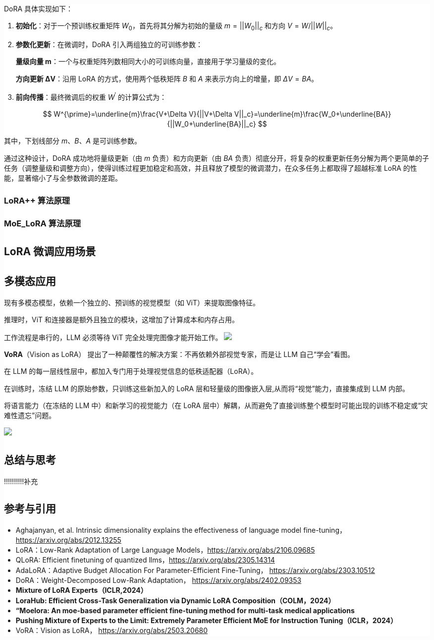 DoRA 具体实现如下：

1. **初始化**：对于一个预训练权重矩阵 $W_0$，首先将其分解为初始的量级 $m=||W_0||_c$ 和方向 $V=W/||W||_c$。 

2. **参数化更新**：在微调时，DoRA 引入两组独立的可训练参数：

   **量级向量 m**：一个与权重矩阵列数相同大小的可训练向量，直接用于学习量级的变化。

   **方向更新 ΔV**：沿用 LoRA 的方式，使用两个低秩矩阵 $B$ 和 $A$ 来表示方向上的增量，即 $\Delta V=BA$。

3. **前向传播**：最终微调后的权重 $W^{'}$ 的计算公式为：

$$
W^{\prime}=\underline{m}\frac{V+\Delta V}{||V+\Delta V||_c}=\underline{m}\frac{W_0+\underline{BA}}{||W_0+\underline{BA}||_c}
$$

其中，下划线部分 $m$、$B$、$A$ 是可训练参数。

通过这种设计，DoRA 成功地将量级更新（由 $m$ 负责）和方向更新（由 $BA$ 负责）彻底分开，将复杂的权重更新任务分解为两个更简单的子任务（调整量级和调整方向），使得训练过程更加稳定和高效，并且释放了模型的微调潜力，在众多任务上都取得了超越标准 LoRA 的性能，显著缩小了与全参数微调的差距。

### LoRA++ 算法原理

### MoE_LoRA 算法原理

## LoRA 微调应用场景

## 多模态应用

现有多模态模型，依赖一个独立的、预训练的视觉模型（如 ViT）来提取图像特征。

推理时，ViT 和连接器是额外且独立的模块，这增加了计算成本和内存占用。

工作流程是串行的，LLM 必须等待 ViT 完全处理完图像才能开始工作。
![](./images/)

**VoRA**（Vision as LoRA） 提出了一种颠覆性的解决方案：不再依赖外部视觉专家，而是让 LLM 自己“学会”看图。

在 LLM 的每一层线性层中，都加入专门用于处理视觉信息的低秩适配器（LoRA）。

在训练时，冻结 LLM 的原始参数，只训练这些新加入的 LoRA 层和轻量级的图像嵌入层,从而将“视觉”能力，直接集成到 LLM 内部。

将语言能力（在冻结的 LLM 中）和新学习的视觉能力（在 LoRA 层中）解耦，从而避免了直接训练整个模型时可能出现的训练不稳定或“灾难性遗忘”问题。

![](./images/)

## 总结与思考

!!!!!!!!!!补充

## 参考与引用

- Aghajanyan, et al. Intrinsic dimensionality explains the effectiveness of language model fine-tuning，https://arxiv.org/abs/2012.13255
- LoRA：Low-Rank Adaptation of Large Language Models，https://arxiv.org/abs/2106.09685 
- QLoRA: Efficient finetuning of quantized llms，https://arxiv.org/abs/2305.14314
- AdaLoRA：Adaptive Budget Allocation For Parameter-Efficient Fine-Tuning， https://arxiv.org/abs/2303.10512
- DoRA：Weight-Decomposed Low-Rank Adaptation， https://arxiv.org/abs/2402.09353
- **Mixture of LoRA Experts（ICLR,2024）**
- **LoraHub: Efficient Cross-Task Generalization via Dynamic LoRA Composition（COLM，2024）**
- **“Moelora: An moe-based parameter efficient fine-tuning method for multi-task medical applications**
- **Pushing Mixture of Experts to the Limit: Extremely Parameter Efficient MoE for Instruction Tuning（ICLR，2024）**
- VoRA：Vision as LoRA， https://arxiv.org/abs/2503.20680
